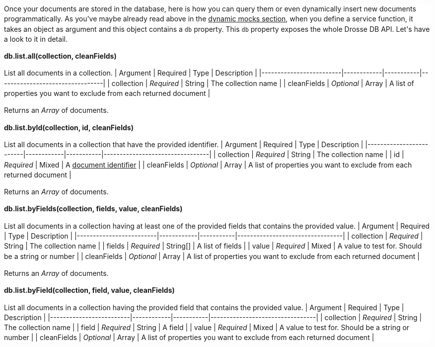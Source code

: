 Once your documents are stored in the database, here is how you can query them or even dynamically insert new documents programmatically. As you've maybe already read above in the [dynamic mocks section](#dynamic-mocks), when you define a service function, it takes an object as argument and this object contains a `db` property. This `db` property exposes the whole Drosse DB API. Let's have a look to it in detail.

<a name="db-list-all"></a>
**db.list.all(collection, cleanFields)**

List all documents in a collection.
| Argument                | Required   | Type      | Description                     |
|-------------------------|------------|-----------|---------------------------------|
| collection              | _Required_ | String    | The collection name             |
| cleanFields             | _Optional_ | Array     | A list of properties you want to exclude from each returned document                 |

Returns an _Array_ of documents.

<a name="db-list-byId"></a>
**db.list.byId(collection, id, cleanFields)**

List all documents in a collection that have the provided identifier.
| Argument                | Required   | Type      | Description                     |
|-------------------------|------------|-----------|---------------------------------|
| collection              | _Required_ | String    | The collection name             |
| id                      | _Required_ | Mixed     | A [document identifier](#db-identify)                |
| cleanFields             | _Optional_ | Array     | A list of properties you want to exclude from each returned document                 |

Returns an _Array_ of documents.

<a name="db-list-byFields"></a>
**db.list.byFields(collection, fields, value, cleanFields)**

List all documents in a collection having at least one of the provided fields that contains the provided value.
| Argument                | Required   | Type      | Description                     |
|-------------------------|------------|-----------|---------------------------------|
| collection              | _Required_ | String    | The collection name             |
| fields                  | _Required_ | String[]  | A list of fields                |
| value                   | _Required_ | Mixed     | A value to test for. Should be a string or number               |
| cleanFields             | _Optional_ | Array     | A list of properties you want to exclude from each returned document                 |

Returns an _Array_ of documents.

<a name="db-list-byField"></a>
**db.list.byField(collection, field, value, cleanFields)**

List all documents in a collection having the provided field that contains the provided value.
| Argument                | Required   | Type      | Description                     |
|-------------------------|------------|-----------|---------------------------------|
| collection              | _Required_ | String    | The collection name             |
| field                   | _Required_ | String    | A field                         |
| value                   | _Required_ | Mixed     | A value to test for. Should be a string or number               |
| cleanFields             | _Optional_ | Array     | A list of properties you want to exclude from each returned document                 |
